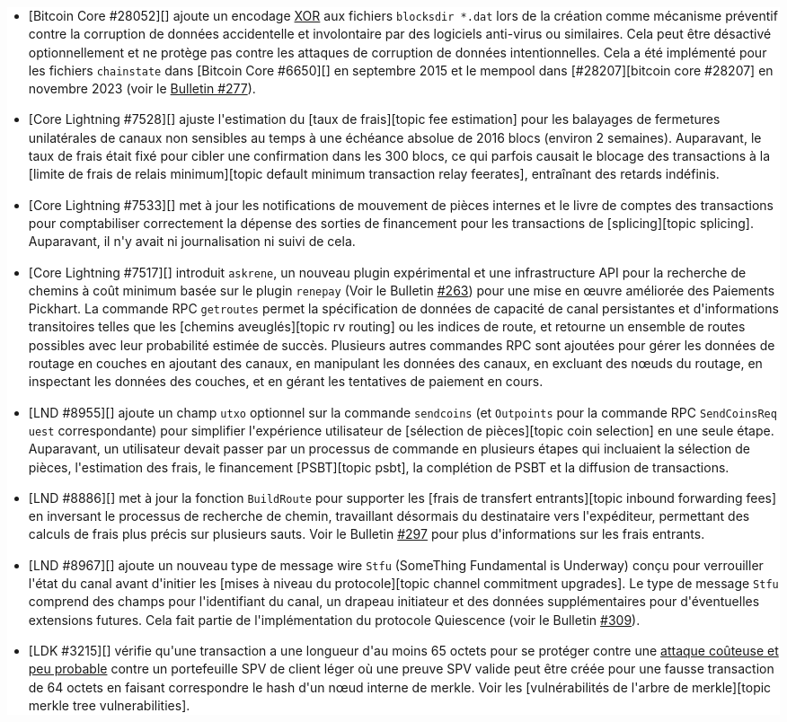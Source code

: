 - [Bitcoin Core #28052][] ajoute un encodage [XOR][] aux fichiers `blocksdir *.dat` lors de la
  création comme mécanisme préventif contre la corruption de données accidentelle et involontaire par
  des logiciels anti-virus ou similaires. Cela peut être désactivé optionnellement et ne protège pas
  contre les attaques de corruption de données intentionnelles. Cela a été implémenté pour les
  fichiers `chainstate` dans [Bitcoin Core #6650][] en septembre 2015 et le mempool dans
  [#28207][bitcoin core #28207] en novembre 2023 (voir le [Bulletin #277][news277 bcc28207]).

- [Core Lightning #7528][] ajuste l'estimation du [taux de frais][topic fee estimation] pour les
  balayages de fermetures unilatérales de canaux non sensibles au temps à une échéance absolue de 2016
  blocs (environ 2 semaines). Auparavant, le taux de frais était fixé pour cibler une confirmation
  dans les 300 blocs, ce qui parfois causait le blocage des transactions à la [limite de frais de
  relais minimum][topic default minimum transaction relay feerates], entraînant des retards indéfinis.

- [Core Lightning #7533][] met à jour les notifications de mouvement de pièces internes et le livre
  de comptes des transactions pour comptabiliser correctement la dépense des sorties de financement
  pour les transactions de [splicing][topic splicing]. Auparavant, il n'y avait ni journalisation ni
  suivi de cela.

- [Core Lightning #7517][] introduit `askrene`, un nouveau plugin expérimental et une infrastructure
  API pour la recherche de chemins à coût minimum basée sur le plugin `renepay` (Voir le Bulletin
  [#263][news263 renepay]) pour une mise en œuvre améliorée des Paiements Pickhart. La commande RPC
  `getroutes` permet la spécification de données de capacité de canal persistantes et d'informations
  transitoires telles que les [chemins aveuglés][topic rv routing] ou les indices de route, et
  retourne un ensemble de routes possibles avec leur probabilité estimée de succès. Plusieurs autres
  commandes RPC sont ajoutées pour gérer les données de routage en couches en ajoutant des canaux, en
  manipulant les données des canaux, en excluant des nœuds du routage, en inspectant les données des
  couches, et en gérant les tentatives de paiement en cours.

- [LND #8955][] ajoute un champ `utxo` optionnel sur la commande `sendcoins` (et `Outpoints` pour la
  commande RPC `SendCoinsRequest` correspondante) pour simplifier l'expérience utilisateur de
  [sélection de pièces][topic coin selection] en une seule étape. Auparavant, un utilisateur devait
  passer par un processus de commande en plusieurs étapes qui incluaient
  la sélection de pièces, l'estimation des frais, le financement [PSBT][topic psbt], la complétion de
  PSBT et la diffusion de transactions.

- [LND #8886][] met à jour la fonction `BuildRoute` pour supporter les [frais de transfert
  entrants][topic inbound forwarding fees] en inversant le processus de recherche de
  chemin, travaillant désormais du destinataire vers l'expéditeur, permettant des calculs de frais
  plus précis sur plusieurs sauts. Voir le Bulletin [#297][news297 inboundfees] pour plus
  d'informations sur les frais entrants.

- [LND #8967][] ajoute un nouveau type de message wire `Stfu` (SomeThing Fundamental is Underway)
  conçu pour verrouiller l'état du canal avant d'initier les [mises à niveau du protocole][topic
  channel commitment upgrades]. Le type de message `Stfu` comprend des champs pour l'identifiant du
  canal, un drapeau initiateur et des données supplémentaires pour d'éventuelles extensions futures.
  Cela fait partie de l'implémentation du protocole Quiescence (voir le Bulletin [#309][news309
  quiescence]).

- [LDK #3215][] vérifie qu'une transaction a une longueur d'au moins 65 octets pour se protéger
  contre une [attaque coûteuse et peu probable][spv attack] contre un portefeuille SPV de client léger
  où une preuve SPV valide peut être créée pour une fausse transaction de 64 octets en faisant
  correspondre le hash d'un nœud interne de merkle. Voir les [vulnérabilités de l'arbre de merkle][topic
  merkle tree vulnerabilities].


[BDK 1.0.0-beta.1]: https://github.com/bitcoindevkit/bdk/releases/tag/v1.0.0-beta.1
[erhardt se]: https://bitcoin.stackexchange.com/a/123700
[erhardt warp]: https://delvingbitcoin.org/t/zawy-s-alternating-timestamp-attack/1062
[zawy comment]: https://github.com/bitcoin/bitcoin/pull/29775#issuecomment-2276135560
[temps réel]: https://en.wikipedia.org/wiki/Elapsed_real_time
[testnet4 rule]: https://github.com/bitcoin/bips/blob/master/bip-0094.mediawiki#time-warp-fix
[news36 warp rule]: /en/newsletters/2019/03/05/#the-time-warp-attack
[zawy testnet risk]: https://delvingbitcoin.org/t/zawy-s-alternating-timestamp-attack/1062/5
[vandam onion]: https://delvingbitcoin.org/t/onion-messaging-dos-threat-mitigations/1058
[bk onion]: https://fc24.ifca.ai/preproceedings/104.pdf
[news207 onion]: /en/newsletters/2022/07/06/#onion-message-rate-limiting
[teinturier auth]: https://delvingbitcoin.org/t/bolt-12-trusted-contacts/1046
[fields cmake]: https://mailing-list.bitcoindevs.xyz/bitcoindev/6cfd5a56-84b4-4cbc-a211-dd34b8942f77n@googlegroups.com/
[Core Lightning 24.08rc2]: https://github.com/ElementsProject/lightning/releases/tag/v24.08rc2
[LND v0.18.3-beta.rc1]: https://github.com/lightningnetwork/lnd/releases/tag/v0.18.3-beta.rc1
[news304 cache]: /fr/newsletters/2024/05/24/#bitcoin-core-28233
[news263 renepay]: /fr/newsletters/2023/08/09/#core-lightning-6376
[news309 quiescence]: /fr/newsletters/2024/06/28/#bolts-869
[spv attack]: https://web.archive.org/web/20240329003521/https://bitslog.com/2018/06/09/leaf-node-weakness-in-bitcoin-merkle-tree-design/
[news297 inboundfees]: /fr/newsletters/2024/04/10/#lnd-6703
[news277 bcc28207]: /fr/newsletters/2023/11/15/#bitcoin-core-28207
[xor]: https://en.wikipedia.org/wiki/One-time_pad